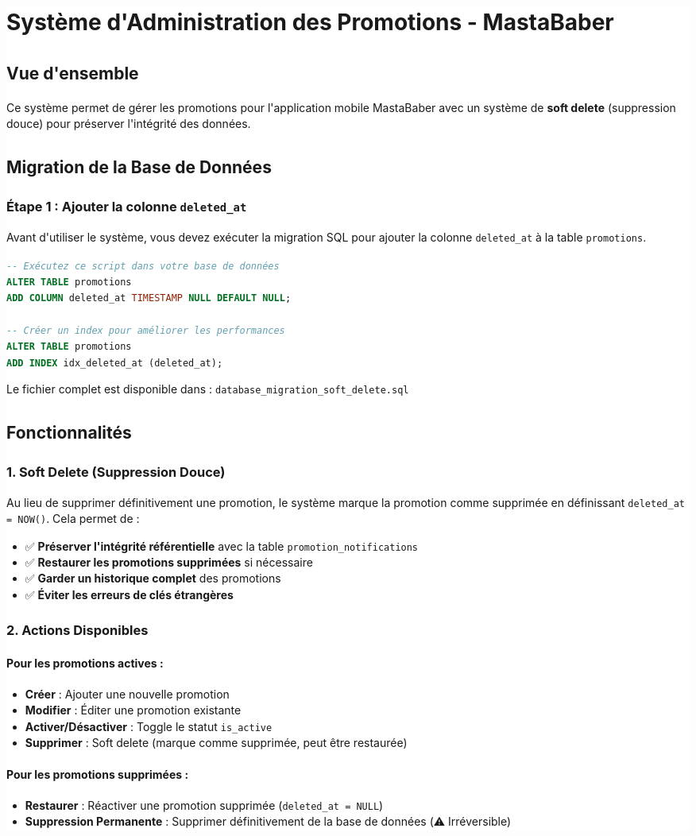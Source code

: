 # Système d'Administration des Promotions - MastaBaber

## Vue d'ensemble

Ce système permet de gérer les promotions pour l'application mobile MastaBaber avec un système de **soft delete** (suppression douce) pour préserver l'intégrité des données.

## Migration de la Base de Données

### Étape 1 : Ajouter la colonne `deleted_at`

Avant d'utiliser le système, vous devez exécuter la migration SQL pour ajouter la colonne `deleted_at` à la table `promotions`.

```sql
-- Exécutez ce script dans votre base de données
ALTER TABLE promotions
ADD COLUMN deleted_at TIMESTAMP NULL DEFAULT NULL;

-- Créer un index pour améliorer les performances
ALTER TABLE promotions
ADD INDEX idx_deleted_at (deleted_at);
```

Le fichier complet est disponible dans : `database_migration_soft_delete.sql`

## Fonctionnalités

### 1. **Soft Delete (Suppression Douce)**

Au lieu de supprimer définitivement une promotion, le système marque la promotion comme supprimée en définissant `deleted_at = NOW()`. Cela permet de :

- ✅ **Préserver l'intégrité référentielle** avec la table `promotion_notifications`
- ✅ **Restaurer les promotions supprimées** si nécessaire
- ✅ **Garder un historique complet** des promotions
- ✅ **Éviter les erreurs de clés étrangères**

### 2. **Actions Disponibles**

#### Pour les promotions actives :
- **Créer** : Ajouter une nouvelle promotion
- **Modifier** : Éditer une promotion existante
- **Activer/Désactiver** : Toggle le statut `is_active`
- **Supprimer** : Soft delete (marque comme supprimée, peut être restaurée)

#### Pour les promotions supprimées :
- **Restaurer** : Réactiver une promotion supprimée (`deleted_at = NULL`)
- **Suppression Permanente** : Supprimer définitivement de la base de données (⚠️ Irréversible)
